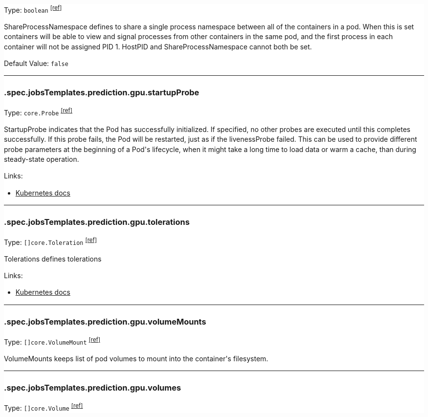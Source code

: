 Type: `boolean` <sup>[\[ref\]](https://github.com/arangodb/kube-arangodb/blob/1.2.42/pkg/apis/scheduler/v1beta1/pod/resources/namespace.go#L48)</sup>

ShareProcessNamespace defines to share a single process namespace between all of the containers in a pod.
When this is set containers will be able to view and signal processes from other containers
in the same pod, and the first process in each container will not be assigned PID 1.
HostPID and ShareProcessNamespace cannot both be set.

Default Value: `false`

***

### .spec.jobsTemplates.prediction.gpu.startupProbe

Type: `core.Probe` <sup>[\[ref\]](https://github.com/arangodb/kube-arangodb/blob/1.2.42/pkg/apis/scheduler/v1beta1/container/resources/probes.go#L50)</sup>

StartupProbe indicates that the Pod has successfully initialized.
If specified, no other probes are executed until this completes successfully.
If this probe fails, the Pod will be restarted, just as if the livenessProbe failed.
This can be used to provide different probe parameters at the beginning of a Pod's lifecycle,
when it might take a long time to load data or warm a cache, than during steady-state operation.

Links:
* [Kubernetes docs](https://kubernetes.io/docs/concepts/workloads/pods/pod-lifecycle#container-probes)

***

### .spec.jobsTemplates.prediction.gpu.tolerations

Type: `[]core.Toleration` <sup>[\[ref\]](https://github.com/arangodb/kube-arangodb/blob/1.2.42/pkg/apis/scheduler/v1beta1/pod/resources/scheduling.go#L49)</sup>

Tolerations defines tolerations

Links:
* [Kubernetes docs](https://kubernetes.io/docs/concepts/scheduling-eviction/taint-and-toleration/)

***

### .spec.jobsTemplates.prediction.gpu.volumeMounts

Type: `[]core.VolumeMount` <sup>[\[ref\]](https://github.com/arangodb/kube-arangodb/blob/1.2.42/pkg/apis/scheduler/v1beta1/container/resources/volume_mounts.go#L35)</sup>

VolumeMounts keeps list of pod volumes to mount into the container's filesystem.

***

### .spec.jobsTemplates.prediction.gpu.volumes

Type: `[]core.Volume` <sup>[\[ref\]](https://github.com/arangodb/kube-arangodb/blob/1.2.42/pkg/apis/scheduler/v1beta1/pod/resources/volumes.go#L36)</sup>
